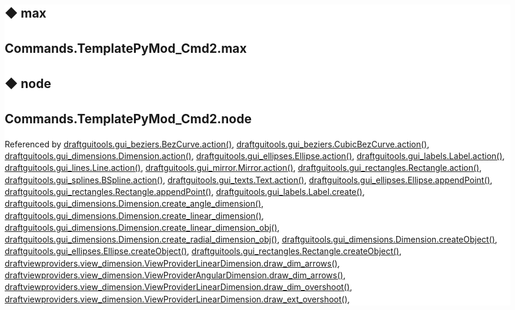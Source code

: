 ## ◆ max

Commands.TemplatePyMod_Cmd2.max  
---  
  
## ◆ node

Commands.TemplatePyMod_Cmd2.node  
---  
  
Referenced by
[draftguitools.gui_beziers.BezCurve.action()](../../d2/dce/classdraftguitools_1_1gui__beziers_1_1BezCurve.html#ae90c7f6298d0843cb57ac2f622639277),
[draftguitools.gui_beziers.CubicBezCurve.action()](../../de/d5e/classdraftguitools_1_1gui__beziers_1_1CubicBezCurve.html#acd8ada0e97a9f8e643473d35198fcb2d),
[draftguitools.gui_dimensions.Dimension.action()](../../d5/d6a/classdraftguitools_1_1gui__dimensions_1_1Dimension.html#a96494d2774d1c1c9b0973c27fa7e37d2),
[draftguitools.gui_ellipses.Ellipse.action()](../../db/d98/classdraftguitools_1_1gui__ellipses_1_1Ellipse.html#ae469c3dfd4f33dbd563751a8d988ca2c),
[draftguitools.gui_labels.Label.action()](../../d4/d3a/classdraftguitools_1_1gui__labels_1_1Label.html#a31d95b9c0428e8e5e2fc2c0e5ba1f9cf),
[draftguitools.gui_lines.Line.action()](../../da/d8f/classdraftguitools_1_1gui__lines_1_1Line.html#a94d8909150460a1530cac08b2c731cac),
[draftguitools.gui_mirror.Mirror.action()](../../d8/dbd/classdraftguitools_1_1gui__mirror_1_1Mirror.html#a0477abe6224797c04d876c422f644e88),
[draftguitools.gui_rectangles.Rectangle.action()](../../dd/d46/classdraftguitools_1_1gui__rectangles_1_1Rectangle.html#ab25370f0a95da297c1262044828da6a6),
[draftguitools.gui_splines.BSpline.action()](../../d1/d3f/classdraftguitools_1_1gui__splines_1_1BSpline.html#adca6c9978608bdf13b653cfa58ea2eab),
[draftguitools.gui_texts.Text.action()](../../d1/d46/classdraftguitools_1_1gui__texts_1_1Text.html#a26b33ab0c572145b63b6666e2016ff18),
[draftguitools.gui_ellipses.Ellipse.appendPoint()](../../db/d98/classdraftguitools_1_1gui__ellipses_1_1Ellipse.html#a1f25a3825200b9e455c77599c7038c45),
[draftguitools.gui_rectangles.Rectangle.appendPoint()](../../dd/d46/classdraftguitools_1_1gui__rectangles_1_1Rectangle.html#a08cfba15893201d2bc537f22332969ed),
[draftguitools.gui_labels.Label.create()](../../d4/d3a/classdraftguitools_1_1gui__labels_1_1Label.html#a3eb18f4a13e2c3c5be440173e20576a7),
[draftguitools.gui_dimensions.Dimension.create_angle_dimension()](../../d5/d6a/classdraftguitools_1_1gui__dimensions_1_1Dimension.html#a93e737809e65027a2c59d9a6578bd68b),
[draftguitools.gui_dimensions.Dimension.create_linear_dimension()](../../d5/d6a/classdraftguitools_1_1gui__dimensions_1_1Dimension.html#a495fbfb19776360d275ec5c788c089eb),
[draftguitools.gui_dimensions.Dimension.create_linear_dimension_obj()](../../d5/d6a/classdraftguitools_1_1gui__dimensions_1_1Dimension.html#a09524e3cf20de8032c097a07e7e06287),
[draftguitools.gui_dimensions.Dimension.create_radial_dimension_obj()](../../d5/d6a/classdraftguitools_1_1gui__dimensions_1_1Dimension.html#adf27abb48ee0c5c9f3902a86eefab1e8),
[draftguitools.gui_dimensions.Dimension.createObject()](../../d5/d6a/classdraftguitools_1_1gui__dimensions_1_1Dimension.html#af10155d140aeeaa88c232b874c86c07f),
[draftguitools.gui_ellipses.Ellipse.createObject()](../../db/d98/classdraftguitools_1_1gui__ellipses_1_1Ellipse.html#a45e8f0dc8ce41d63c874cf79bc6807bd),
[draftguitools.gui_rectangles.Rectangle.createObject()](../../dd/d46/classdraftguitools_1_1gui__rectangles_1_1Rectangle.html#a8a64aeb6e0f8e7d9036f7b1b795c3567),
[draftviewproviders.view_dimension.ViewProviderLinearDimension.draw_dim_arrows()](../../dc/d15/classdraftviewproviders_1_1view__dimension_1_1ViewProviderLinearDimension.html#a00c28fd7958623750a3ff11c07e5a200),
[draftviewproviders.view_dimension.ViewProviderAngularDimension.draw_dim_arrows()](../../d5/d88/classdraftviewproviders_1_1view__dimension_1_1ViewProviderAngularDimension.html#a9da4e18f559915f439560905218c9c3e),
[draftviewproviders.view_dimension.ViewProviderLinearDimension.draw_dim_overshoot()](../../dc/d15/classdraftviewproviders_1_1view__dimension_1_1ViewProviderLinearDimension.html#ac1a078fd77c430a4531902fc88944999),
[draftviewproviders.view_dimension.ViewProviderLinearDimension.draw_ext_overshoot()](../../dc/d15/classdraftviewproviders_1_1view__dimension_1_1ViewProviderLinearDimension.html#a64c02f9dac7c37e0063776af61e57300),